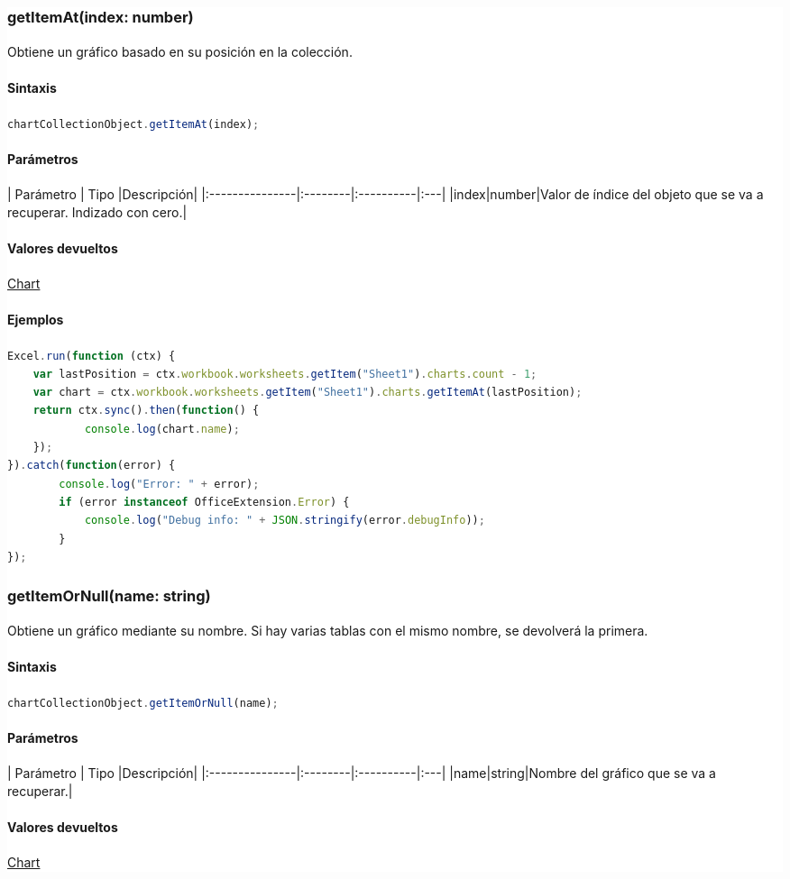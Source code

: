 
### <a name="getitematindex-number"></a>getItemAt(index: number)
Obtiene un gráfico basado en su posición en la colección.

#### <a name="syntax"></a>Sintaxis
```js
chartCollectionObject.getItemAt(index);
```

#### <a name="parameters"></a>Parámetros
| Parámetro    | Tipo   |Descripción|
|:---------------|:--------|:----------|:---|
|index|number|Valor de índice del objeto que se va a recuperar. Indizado con cero.|

#### <a name="returns"></a>Valores devueltos
[Chart](chart.md)

#### <a name="examples"></a>Ejemplos

```js
Excel.run(function (ctx) { 
    var lastPosition = ctx.workbook.worksheets.getItem("Sheet1").charts.count - 1;
    var chart = ctx.workbook.worksheets.getItem("Sheet1").charts.getItemAt(lastPosition);
    return ctx.sync().then(function() {
            console.log(chart.name);
    });
}).catch(function(error) {
        console.log("Error: " + error);
        if (error instanceof OfficeExtension.Error) {
            console.log("Debug info: " + JSON.stringify(error.debugInfo));
        }
});
```


### <a name="getitemornullname-string"></a>getItemOrNull(name: string)
Obtiene un gráfico mediante su nombre. Si hay varias tablas con el mismo nombre, se devolverá la primera.

#### <a name="syntax"></a>Sintaxis
```js
chartCollectionObject.getItemOrNull(name);
```

#### <a name="parameters"></a>Parámetros
| Parámetro    | Tipo   |Descripción|
|:---------------|:--------|:----------|:---|
|name|string|Nombre del gráfico que se va a recuperar.|

#### <a name="returns"></a>Valores devueltos
[Chart](chart.md)
